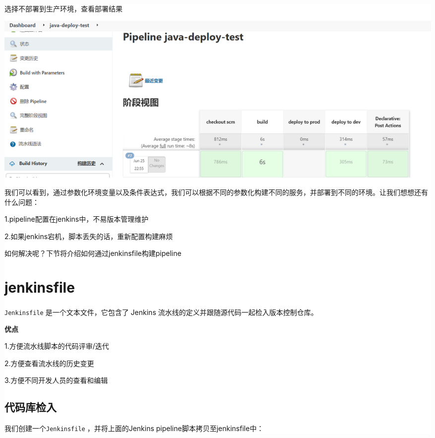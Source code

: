 

选择不部署到生产环境，查看部署结果



![image-20220625225621869](.\images\image-20220625225621869.png)



我们可以看到，通过参数化环境变量以及条件表达式，我们可以根据不同的参数化构建不同的服务，并部署到不同的环境。让我们想想还有什么问题：

1.pipeline配置在jenkins中，不易版本管理维护

2.如果jenkins宕机，脚本丢失的话，重新配置构建麻烦



如何解决呢？下节将介绍如何通过jenkinsfile构建pipeline



# jenkinsfile

`Jenkinsfile` 是一个文本文件，它包含了 Jenkins 流水线的定义并跟随源代码一起检入版本控制仓库。

**优点**

1.方便流水线脚本的代码评审/迭代

2.方便查看流水线的历史变更

3.方便不同开发人员的查看和编辑



## 代码库检入

我们创建一个`Jenkinsfile` ，并将上面的Jenkins pipeline脚本拷贝至jenkinsfile中：
